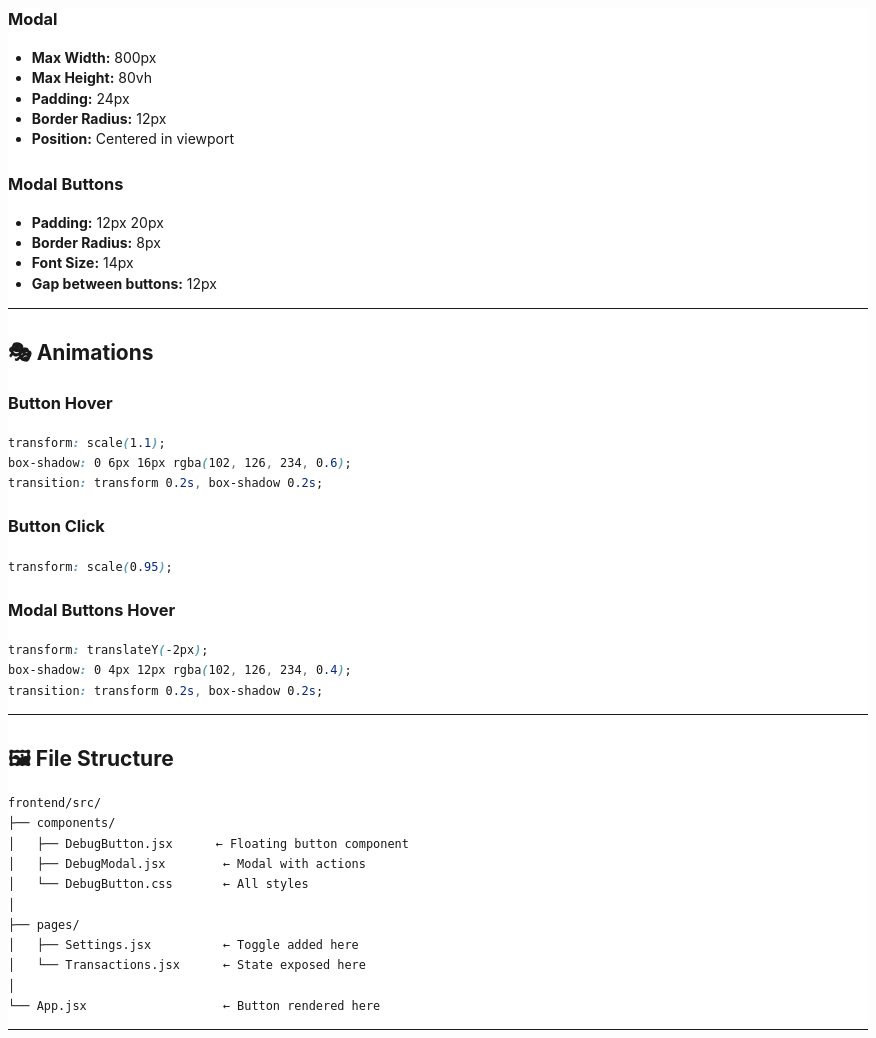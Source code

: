 ### Modal
- **Max Width:** 800px
- **Max Height:** 80vh
- **Padding:** 24px
- **Border Radius:** 12px
- **Position:** Centered in viewport

### Modal Buttons
- **Padding:** 12px 20px
- **Border Radius:** 8px
- **Font Size:** 14px
- **Gap between buttons:** 12px

---

## 🎭 Animations

### Button Hover
```css
transform: scale(1.1);
box-shadow: 0 6px 16px rgba(102, 126, 234, 0.6);
transition: transform 0.2s, box-shadow 0.2s;
```

### Button Click
```css
transform: scale(0.95);
```

### Modal Buttons Hover
```css
transform: translateY(-2px);
box-shadow: 0 4px 12px rgba(102, 126, 234, 0.4);
transition: transform 0.2s, box-shadow 0.2s;
```

---

## 🖼️ File Structure

```
frontend/src/
├── components/
│   ├── DebugButton.jsx      ← Floating button component
│   ├── DebugModal.jsx        ← Modal with actions
│   └── DebugButton.css       ← All styles
│
├── pages/
│   ├── Settings.jsx          ← Toggle added here
│   └── Transactions.jsx      ← State exposed here
│
└── App.jsx                   ← Button rendered here
```

---